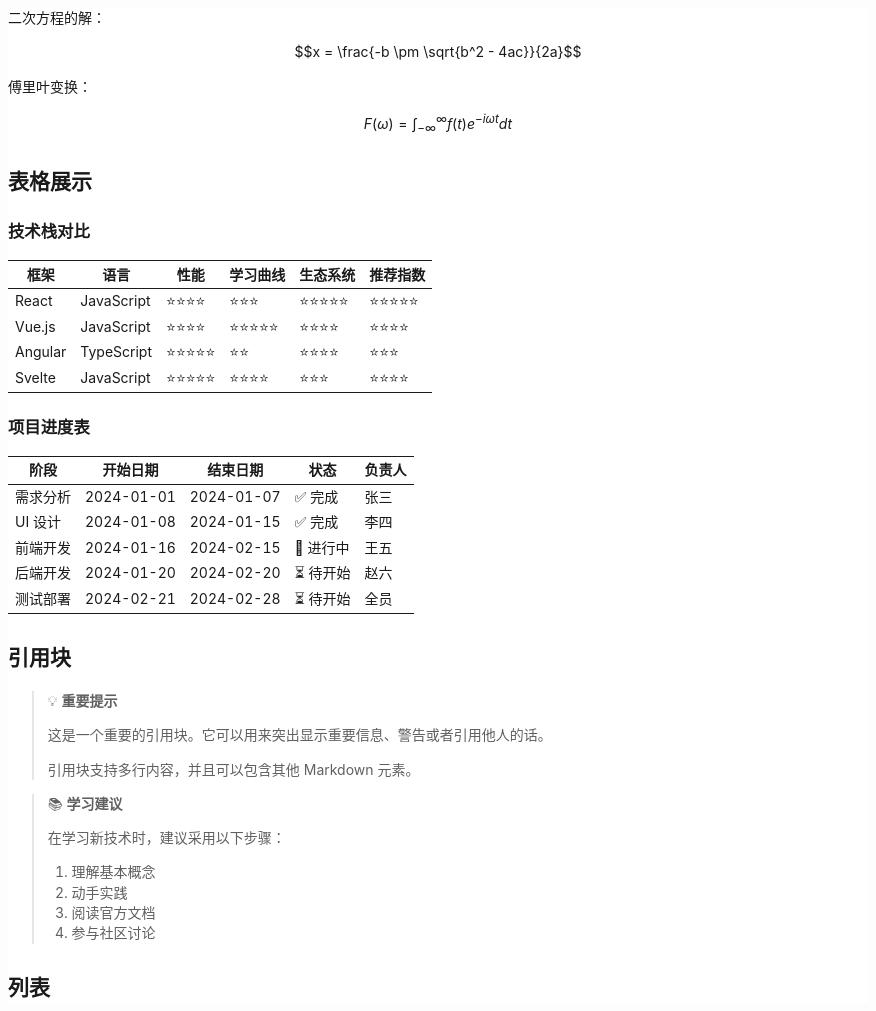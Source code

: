二次方程的解：

$$x = \frac{-b \pm \sqrt{b^2 - 4ac}}{2a}$$

傅里叶变换：

$$F(\omega) = \int_{-\infty}^{\infty} f(t) e^{-i\omega t} dt$$


## 表格展示

### 技术栈对比

| 框架 | 语言 | 性能 | 学习曲线 | 生态系统 | 推荐指数 |
|------|------|------|----------|----------|----------|
| React | JavaScript | ⭐⭐⭐⭐ | ⭐⭐⭐ | ⭐⭐⭐⭐⭐ | ⭐⭐⭐⭐⭐ |
| Vue.js | JavaScript | ⭐⭐⭐⭐ | ⭐⭐⭐⭐⭐ | ⭐⭐⭐⭐ | ⭐⭐⭐⭐ |
| Angular | TypeScript | ⭐⭐⭐⭐⭐ | ⭐⭐ | ⭐⭐⭐⭐ | ⭐⭐⭐ |
| Svelte | JavaScript | ⭐⭐⭐⭐⭐ | ⭐⭐⭐⭐ | ⭐⭐⭐ | ⭐⭐⭐⭐ |

### 项目进度表

| 阶段 | 开始日期 | 结束日期 | 状态 | 负责人 |
|------|----------|----------|------|--------|
| 需求分析 | 2024-01-01 | 2024-01-07 | ✅ 完成 | 张三 |
| UI 设计 | 2024-01-08 | 2024-01-15 | ✅ 完成 | 李四 |
| 前端开发 | 2024-01-16 | 2024-02-15 | 🔄 进行中 | 王五 |
| 后端开发 | 2024-01-20 | 2024-02-20 | ⏳ 待开始 | 赵六 |
| 测试部署 | 2024-02-21 | 2024-02-28 | ⏳ 待开始 | 全员 |

## 引用块

> 💡 **重要提示**
> 
> 这是一个重要的引用块。它可以用来突出显示重要信息、警告或者引用他人的话。
> 
> 引用块支持多行内容，并且可以包含其他 Markdown 元素。

> 📚 **学习建议**
> 
> 在学习新技术时，建议采用以下步骤：
> 1. 理解基本概念
> 2. 动手实践
> 3. 阅读官方文档
> 4. 参与社区讨论

## 列表
